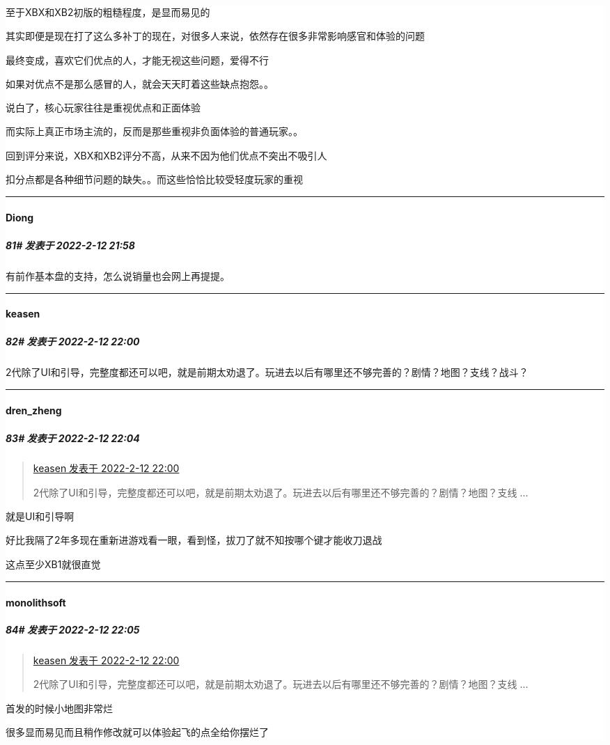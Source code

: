 至于XBX和XB2初版的粗糙程度，是显而易见的

其实即便是现在打了这么多补丁的现在，对很多人来说，依然存在很多非常影响感官和体验的问题

最终变成，喜欢它们优点的人，才能无视这些问题，爱得不行

如果对优点不是那么感冒的人，就会天天盯着这些缺点抱怨。。

说白了，核心玩家往往是重视优点和正面体验

而实际上真正市场主流的，反而是那些重视非负面体验的普通玩家。。

回到评分来说，XBX和XB2评分不高，从来不因为他们优点不突出不吸引人

扣分点都是各种细节问题的缺失。。而这些恰恰比较受轻度玩家的重视

*****

####  Diong  
##### 81#       发表于 2022-2-12 21:58

有前作基本盘的支持，怎么说销量也会网上再提提。

*****

####  keasen  
##### 82#       发表于 2022-2-12 22:00

2代除了UI和引导，完整度都还可以吧，就是前期太劝退了。玩进去以后有哪里还不够完善的？剧情？地图？支线？战斗？



*****

####  dren_zheng  
##### 83#       发表于 2022-2-12 22:04

<blockquote><a href="httphttps://bbs.saraba1st.com/2b/forum.php?mod=redirect&amp;goto=findpost&amp;pid=54659298&amp;ptid=2052126" target="_blank">keasen 发表于 2022-2-12 22:00</a>

2代除了UI和引导，完整度都还可以吧，就是前期太劝退了。玩进去以后有哪里还不够完善的？剧情？地图？支线 ...</blockquote>
就是UI和引导啊

好比我隔了2年多现在重新进游戏看一眼，看到怪，拔刀了就不知按哪个键才能收刀退战

这点至少XB1就很直觉

*****

####  monolithsoft  
##### 84#       发表于 2022-2-12 22:05

<blockquote><a href="httphttps://bbs.saraba1st.com/2b/forum.php?mod=redirect&amp;goto=findpost&amp;pid=54659298&amp;ptid=2052126" target="_blank">keasen 发表于 2022-2-12 22:00</a>

2代除了UI和引导，完整度都还可以吧，就是前期太劝退了。玩进去以后有哪里还不够完善的？剧情？地图？支线 ...</blockquote>
首发的时候小地图非常烂

很多显而易见而且稍作修改就可以体验起飞的点全给你摆烂了
